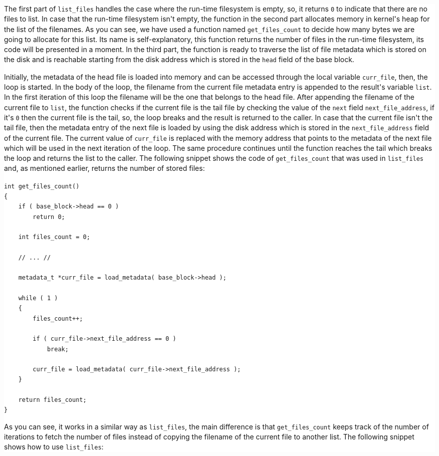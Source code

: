 The first part of `list_files` handles the case where the run-time filesystem is empty, so, it returns `0` to indicate that there are no files to list. In case that the run-time filesystem isn't empty, the function in the second part allocates memory in kernel's heap for the list of the filenames. As you can see, we have used a function named `get_files_count` to decide how many bytes we are going to allocate for this list. Its name is self-explanatory, this function returns the number of files in the run-time filesystem, its code will be presented in a moment. In the third part, the function is ready to traverse the list of file metadata which is stored on the disk and is reachable starting from the disk address which is stored in the `head` field of the base block.

Initially, the metadata of the head file is loaded into memory and can be accessed through the local variable `curr_file`, then, the loop is started. In the body of the loop, the filename from the current file metadata entry is appended to the result's variable `list`. In the first iteration of this loop the filename will be the one that belongs to the head file. After appending the filename of the current file to `list`, the function checks if the current file is the tail file by checking the value of the `next` field `next_file_address`, if it's `0` then the current file is the tail, so, the loop breaks and the result is returned to the caller. In case that the current file isn't the tail file, then the metadata entry of the next file is loaded by using the disk address which is stored in the `next_file_address` field of the current file. The current value of `curr_file` is replaced with the memory address that points to the metadata of the next file which will be used in the next iteration of the loop. The same procedure continues until the function reaches the tail which breaks the loop and returns the list to the caller. The following snippet shows the code of `get_files_count` that was used in `list_files` and, as mentioned earlier, returns the number of stored files:

```{.c}
int get_files_count()
{
	if ( base_block->head == 0 )
		return 0;
	
	int files_count = 0;
	
	// ... //
	
	metadata_t *curr_file = load_metadata( base_block->head );
	
	while ( 1 )
	{
		files_count++;
		
		if ( curr_file->next_file_address == 0 )
			break;
		
		curr_file = load_metadata( curr_file->next_file_address );
	}
	
	return files_count;
}
```

As you can see, it works in a similar way as `list_files`, the main difference is that `get_files_count` keeps track of the number of iterations to fetch the number of files instead of copying the filename of the current file to another list. The following snippet shows how to use `list_files`:
